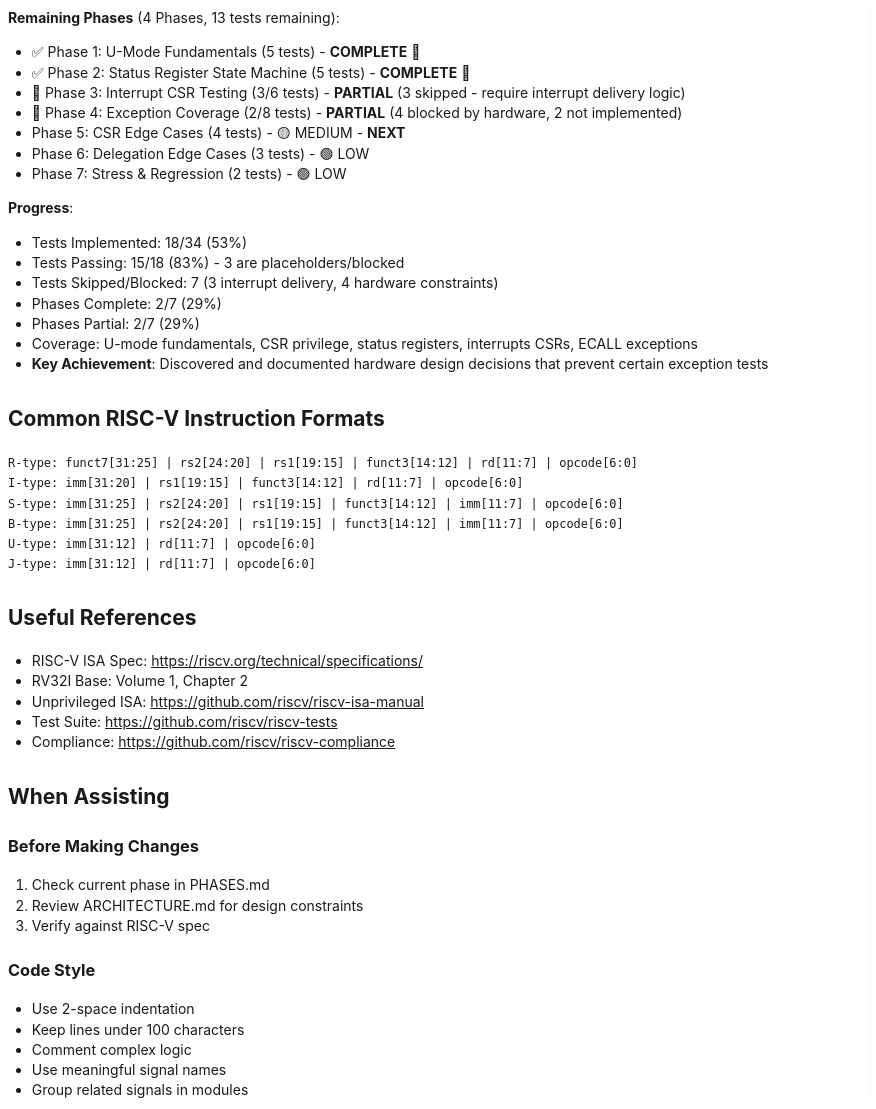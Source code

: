 **Remaining Phases** (4 Phases, 13 tests remaining):
- ✅ Phase 1: U-Mode Fundamentals (5 tests) - **COMPLETE** 🎉
- ✅ Phase 2: Status Register State Machine (5 tests) - **COMPLETE** 🎉
- 🚧 Phase 3: Interrupt CSR Testing (3/6 tests) - **PARTIAL** (3 skipped - require interrupt delivery logic)
- 🚧 Phase 4: Exception Coverage (2/8 tests) - **PARTIAL** (4 blocked by hardware, 2 not implemented)
- Phase 5: CSR Edge Cases (4 tests) - 🟡 MEDIUM - **NEXT**
- Phase 6: Delegation Edge Cases (3 tests) - 🟢 LOW
- Phase 7: Stress & Regression (2 tests) - 🟢 LOW

**Progress**:
- Tests Implemented: 18/34 (53%)
- Tests Passing: 15/18 (83%) - 3 are placeholders/blocked
- Tests Skipped/Blocked: 7 (3 interrupt delivery, 4 hardware constraints)
- Phases Complete: 2/7 (29%)
- Phases Partial: 2/7 (29%)
- Coverage: U-mode fundamentals, CSR privilege, status registers, interrupts CSRs, ECALL exceptions
- **Key Achievement**: Discovered and documented hardware design decisions that prevent certain exception tests

## Common RISC-V Instruction Formats
```
R-type: funct7[31:25] | rs2[24:20] | rs1[19:15] | funct3[14:12] | rd[11:7] | opcode[6:0]
I-type: imm[31:20] | rs1[19:15] | funct3[14:12] | rd[11:7] | opcode[6:0]
S-type: imm[31:25] | rs2[24:20] | rs1[19:15] | funct3[14:12] | imm[11:7] | opcode[6:0]
B-type: imm[31:25] | rs2[24:20] | rs1[19:15] | funct3[14:12] | imm[11:7] | opcode[6:0]
U-type: imm[31:12] | rd[11:7] | opcode[6:0]
J-type: imm[31:12] | rd[11:7] | opcode[6:0]
```

## Useful References
- RISC-V ISA Spec: https://riscv.org/technical/specifications/
- RV32I Base: Volume 1, Chapter 2
- Unprivileged ISA: https://github.com/riscv/riscv-isa-manual
- Test Suite: https://github.com/riscv/riscv-tests
- Compliance: https://github.com/riscv/riscv-compliance

## When Assisting

### Before Making Changes
1. Check current phase in PHASES.md
2. Review ARCHITECTURE.md for design constraints
3. Verify against RISC-V spec

### Code Style
- Use 2-space indentation
- Keep lines under 100 characters
- Comment complex logic
- Use meaningful signal names
- Group related signals in modules
